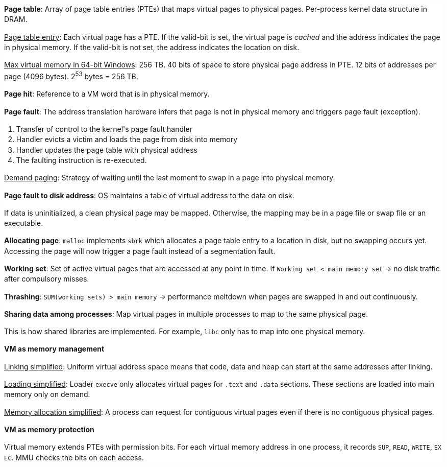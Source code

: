 **Page table**: Array of page table entries (PTEs) that maps virtual pages to physical pages. Per-process kernel data structure in DRAM.

<ins>Page table entry</ins>: Each virtual page has a PTE. If the valid-bit is set, the virtual page is _cached_ and the address indicates the page in physical memory. If the valid-bit is not set, the address indicates the location on disk.

<ins>Max virtual memory in 64-bit Windows</ins>: 256 TB. 40 bits of space to store physical page address in PTE. 12 bits of addresses per page (4096 bytes). 2<sup>53</sup> bytes = 256 TB.

**Page hit**: Reference to a VM word that is in physical memory.

**Page fault**: The address translation hardware infers that page is not in physical memory and triggers page fault (exception).

1. Transfer of control to the kernel's page fault handler
2. Handler evicts a victim and loads the page from disk into memory
3. Handler updates the page table with physical address
4. The faulting instruction is re-executed.

<ins>Demand paging</ins>: Strategy of waiting until the last moment to swap in a page into physical memory.

**Page fault to disk address**: OS maintains a table of virtual address to the data on disk.

If data is uninitialized, a clean physical page may be mapped. Otherwise, the mapping may be in a page file or swap file or an executable.

**Allocating page**: `malloc` implements `sbrk` which allocates a page table entry to a location in disk, but no swapping occurs yet. Accessing the page will now trigger a page fault instead of a segmentation fault.

**Working set**: Set of active virtual pages that are accessed at any point in time. If `Working set < main memory set` -> no disk traffic after compulsory misses.

**Thrashing**: `SUM(working sets) > main memory` -> performance meltdown when pages are swapped in and out continuously.

**Sharing data among processes**: Map virtual pages in multiple processes to map to the same physical page.

This is how shared libraries are implemented. For example, `libc` only has to map into one physical memory.

**VM as memory management**

<ins>Linking simplified</ins>: Uniform virtual address space means that code, data and heap can start at the same addresses after linking.

<ins>Loading simplified</ins>: Loader `execve` only allocates virtual pages for `.text` and `.data` sections. These sections are loaded into main memory only on demand.

<ins>Memory allocation simplified</ins>: A process can request for contiguous virtual pages even if there is no contiguous physical pages.

**VM as memory protection**

Virtual memory extends PTEs with permission bits. For each virtual memory address in one process, it records `SUP`, `READ`, `WRITE`, `EXEC`. MMU checks the bits on each access.
